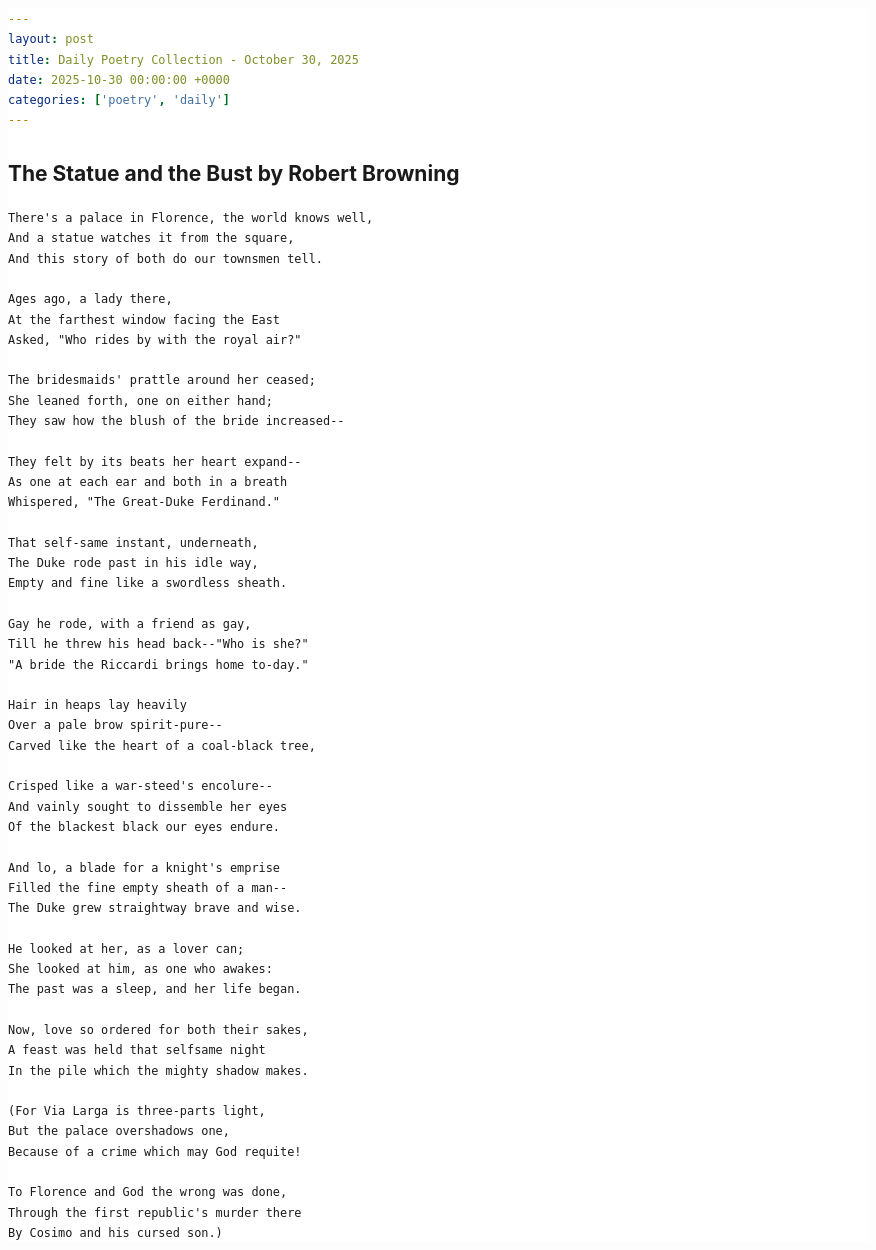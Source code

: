 ```yaml
---
layout: post
title: Daily Poetry Collection - October 30, 2025
date: 2025-10-30 00:00:00 +0000
categories: ['poetry', 'daily']
---
```


## The Statue and the Bust by Robert Browning

```
There's a palace in Florence, the world knows well,
And a statue watches it from the square,
And this story of both do our townsmen tell.

Ages ago, a lady there,
At the farthest window facing the East
Asked, "Who rides by with the royal air?"

The bridesmaids' prattle around her ceased;
She leaned forth, one on either hand;
They saw how the blush of the bride increased--

They felt by its beats her heart expand--
As one at each ear and both in a breath
Whispered, "The Great-Duke Ferdinand."

That self-same instant, underneath,
The Duke rode past in his idle way,
Empty and fine like a swordless sheath.

Gay he rode, with a friend as gay,
Till he threw his head back--"Who is she?"
"A bride the Riccardi brings home to-day."

Hair in heaps lay heavily
Over a pale brow spirit-pure--
Carved like the heart of a coal-black tree,

Crisped like a war-steed's encolure--
And vainly sought to dissemble her eyes
Of the blackest black our eyes endure.

And lo, a blade for a knight's emprise
Filled the fine empty sheath of a man--
The Duke grew straightway brave and wise.

He looked at her, as a lover can;
She looked at him, as one who awakes:
The past was a sleep, and her life began.

Now, love so ordered for both their sakes,
A feast was held that selfsame night
In the pile which the mighty shadow makes.

(For Via Larga is three-parts light,
But the palace overshadows one,
Because of a crime which may God requite!

To Florence and God the wrong was done,
Through the first republic's murder there
By Cosimo and his cursed son.)
```